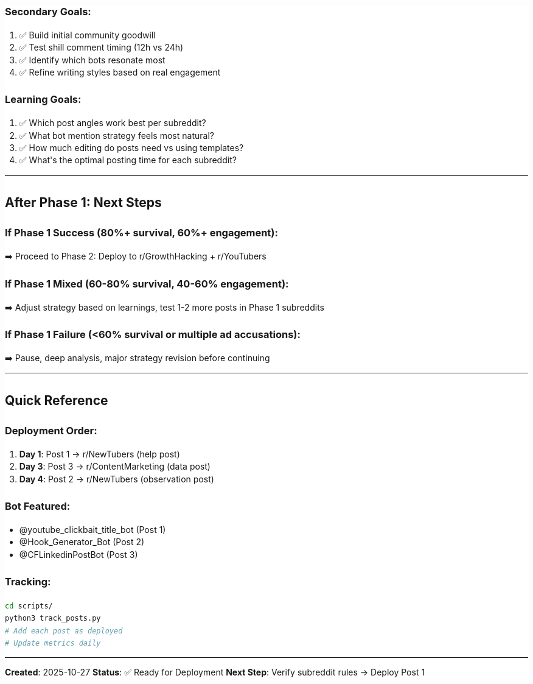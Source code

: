 ### Secondary Goals:
1. ✅ Build initial community goodwill
2. ✅ Test shill comment timing (12h vs 24h)
3. ✅ Identify which bots resonate most
4. ✅ Refine writing styles based on real engagement

### Learning Goals:
1. ✅ Which post angles work best per subreddit?
2. ✅ What bot mention strategy feels most natural?
3. ✅ How much editing do posts need vs using templates?
4. ✅ What's the optimal posting time for each subreddit?

---

## After Phase 1: Next Steps

### If Phase 1 Success (80%+ survival, 60%+ engagement):
➡️ Proceed to Phase 2: Deploy to r/GrowthHacking + r/YouTubers

### If Phase 1 Mixed (60-80% survival, 40-60% engagement):
➡️ Adjust strategy based on learnings, test 1-2 more posts in Phase 1 subreddits

### If Phase 1 Failure (<60% survival or multiple ad accusations):
➡️ Pause, deep analysis, major strategy revision before continuing

---

## Quick Reference

### Deployment Order:
1. **Day 1**: Post 1 → r/NewTubers (help post)
2. **Day 3**: Post 3 → r/ContentMarketing (data post)
3. **Day 4**: Post 2 → r/NewTubers (observation post)

### Bot Featured:
- @youtube_clickbait_title_bot (Post 1)
- @Hook_Generator_Bot (Post 2)
- @CFLinkedinPostBot (Post 3)

### Tracking:
```bash
cd scripts/
python3 track_posts.py
# Add each post as deployed
# Update metrics daily
```

---

**Created**: 2025-10-27
**Status**: ✅ Ready for Deployment
**Next Step**: Verify subreddit rules → Deploy Post 1
